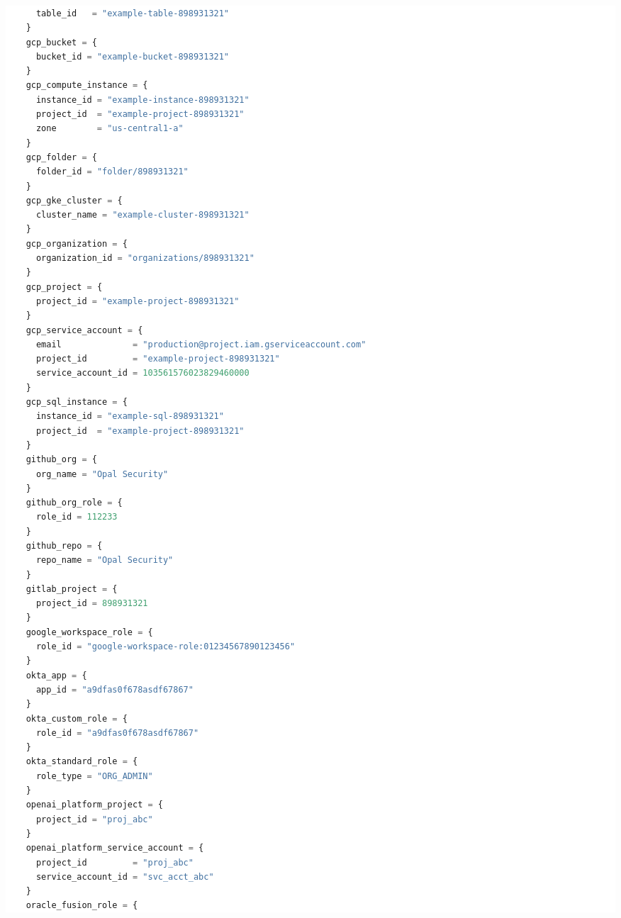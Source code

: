 ```terraform
      table_id   = "example-table-898931321"
    }
    gcp_bucket = {
      bucket_id = "example-bucket-898931321"
    }
    gcp_compute_instance = {
      instance_id = "example-instance-898931321"
      project_id  = "example-project-898931321"
      zone        = "us-central1-a"
    }
    gcp_folder = {
      folder_id = "folder/898931321"
    }
    gcp_gke_cluster = {
      cluster_name = "example-cluster-898931321"
    }
    gcp_organization = {
      organization_id = "organizations/898931321"
    }
    gcp_project = {
      project_id = "example-project-898931321"
    }
    gcp_service_account = {
      email              = "production@project.iam.gserviceaccount.com"
      project_id         = "example-project-898931321"
      service_account_id = 103561576023829460000
    }
    gcp_sql_instance = {
      instance_id = "example-sql-898931321"
      project_id  = "example-project-898931321"
    }
    github_org = {
      org_name = "Opal Security"
    }
    github_org_role = {
      role_id = 112233
    }
    github_repo = {
      repo_name = "Opal Security"
    }
    gitlab_project = {
      project_id = 898931321
    }
    google_workspace_role = {
      role_id = "google-workspace-role:01234567890123456"
    }
    okta_app = {
      app_id = "a9dfas0f678asdf67867"
    }
    okta_custom_role = {
      role_id = "a9dfas0f678asdf67867"
    }
    okta_standard_role = {
      role_type = "ORG_ADMIN"
    }
    openai_platform_project = {
      project_id = "proj_abc"
    }
    openai_platform_service_account = {
      project_id         = "proj_abc"
      service_account_id = "svc_acct_abc"
    }
    oracle_fusion_role = {
```